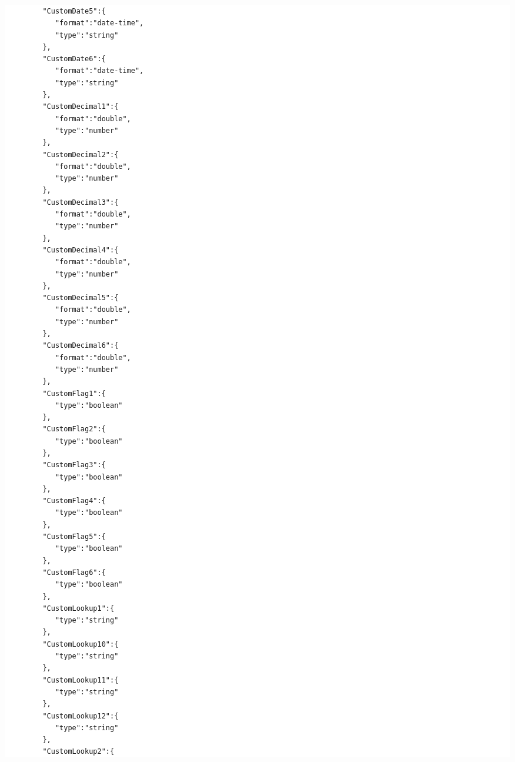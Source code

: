 ~~~
         "CustomDate5":{
            "format":"date-time",
            "type":"string"
         },
         "CustomDate6":{
            "format":"date-time",
            "type":"string"
         },
         "CustomDecimal1":{
            "format":"double",
            "type":"number"
         },
         "CustomDecimal2":{
            "format":"double",
            "type":"number"
         },
         "CustomDecimal3":{
            "format":"double",
            "type":"number"
         },
         "CustomDecimal4":{
            "format":"double",
            "type":"number"
         },
         "CustomDecimal5":{
            "format":"double",
            "type":"number"
         },
         "CustomDecimal6":{
            "format":"double",
            "type":"number"
         },
         "CustomFlag1":{
            "type":"boolean"
         },
         "CustomFlag2":{
            "type":"boolean"
         },
         "CustomFlag3":{
            "type":"boolean"
         },
         "CustomFlag4":{
            "type":"boolean"
         },
         "CustomFlag5":{
            "type":"boolean"
         },
         "CustomFlag6":{
            "type":"boolean"
         },
         "CustomLookup1":{
            "type":"string"
         },
         "CustomLookup10":{
            "type":"string"
         },
         "CustomLookup11":{
            "type":"string"
         },
         "CustomLookup12":{
            "type":"string"
         },
         "CustomLookup2":{
~~~